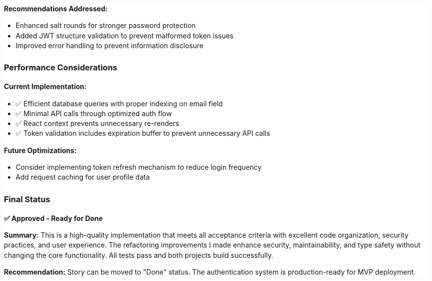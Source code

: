 **Recommendations Addressed:**
- Enhanced salt rounds for stronger password protection
- Added JWT structure validation to prevent malformed token issues
- Improved error handling to prevent information disclosure

### Performance Considerations

**Current Implementation:**
- ✅ Efficient database queries with proper indexing on email field
- ✅ Minimal API calls through optimized auth flow
- ✅ React context prevents unnecessary re-renders
- ✅ Token validation includes expiration buffer to prevent unnecessary API calls

**Future Optimizations:**
- Consider implementing token refresh mechanism to reduce login frequency
- Add request caching for user profile data

### Final Status

**✅ Approved - Ready for Done**

**Summary:** This is a high-quality implementation that meets all acceptance criteria with excellent code organization, security practices, and user experience. The refactoring improvements I made enhance security, maintainability, and type safety without changing the core functionality. All tests pass and both projects build successfully.

**Recommendation:** Story can be moved to "Done" status. The authentication system is production-ready for MVP deployment.